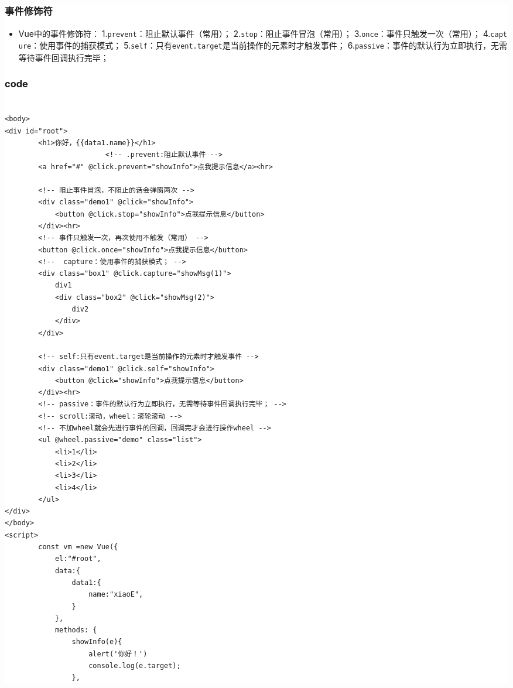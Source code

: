 


###  事件修饰符

- Vue中的事件修饰符：
  1.`prevent`：阻止默认事件（常用）；
  2.`stop`：阻止事件冒泡（常用）；
  3.`once`：事件只触发一次（常用）；
  4.`capture`：使用事件的捕获模式；
  5.`self`：只有`event.target`是当前操作的元素时才触发事件；
  6.`passive`：事件的默认行为立即执行，无需等待事件回调执行完毕；

### code

```vue

<body>
<div id="root">
        <h1>你好，{{data1.name}}</h1>
                        <!-- .prevent:阻止默认事件 -->
        <a href="#" @click.prevent="showInfo">点我提示信息</a><hr>

        <!-- 阻止事件冒泡，不阻止的话会弹窗两次 -->
        <div class="demo1" @click="showInfo">
            <button @click.stop="showInfo">点我提示信息</button>
        </div><hr>
        <!-- 事件只触发一次，再次使用不触发（常用） -->
        <button @click.once="showInfo">点我提示信息</button>
        <!--  capture：使用事件的捕获模式； -->
        <div class="box1" @click.capture="showMsg(1)">
            div1
            <div class="box2" @click="showMsg(2)">
                div2
            </div>
        </div>

        <!-- self:只有event.target是当前操作的元素时才触发事件 -->
        <div class="demo1" @click.self="showInfo">
            <button @click="showInfo">点我提示信息</button>
        </div><hr>
        <!-- passive：事件的默认行为立即执行，无需等待事件回调执行完毕； -->
        <!-- scroll:滚动，wheel：滚轮滚动 -->
        <!-- 不加wheel就会先进行事件的回调，回调完才会进行操作wheel -->
        <ul @wheel.passive="demo" class="list">
            <li>1</li>
            <li>2</li>
            <li>3</li>
            <li>4</li>
        </ul>
</div>
</body>
<script>
        const vm =new Vue({
            el:"#root",
            data:{
                data1:{ 
                    name:"xiaoE",
                }
            },
            methods: {
                showInfo(e){
                    alert('你好！')
                    console.log(e.target);
                },
```